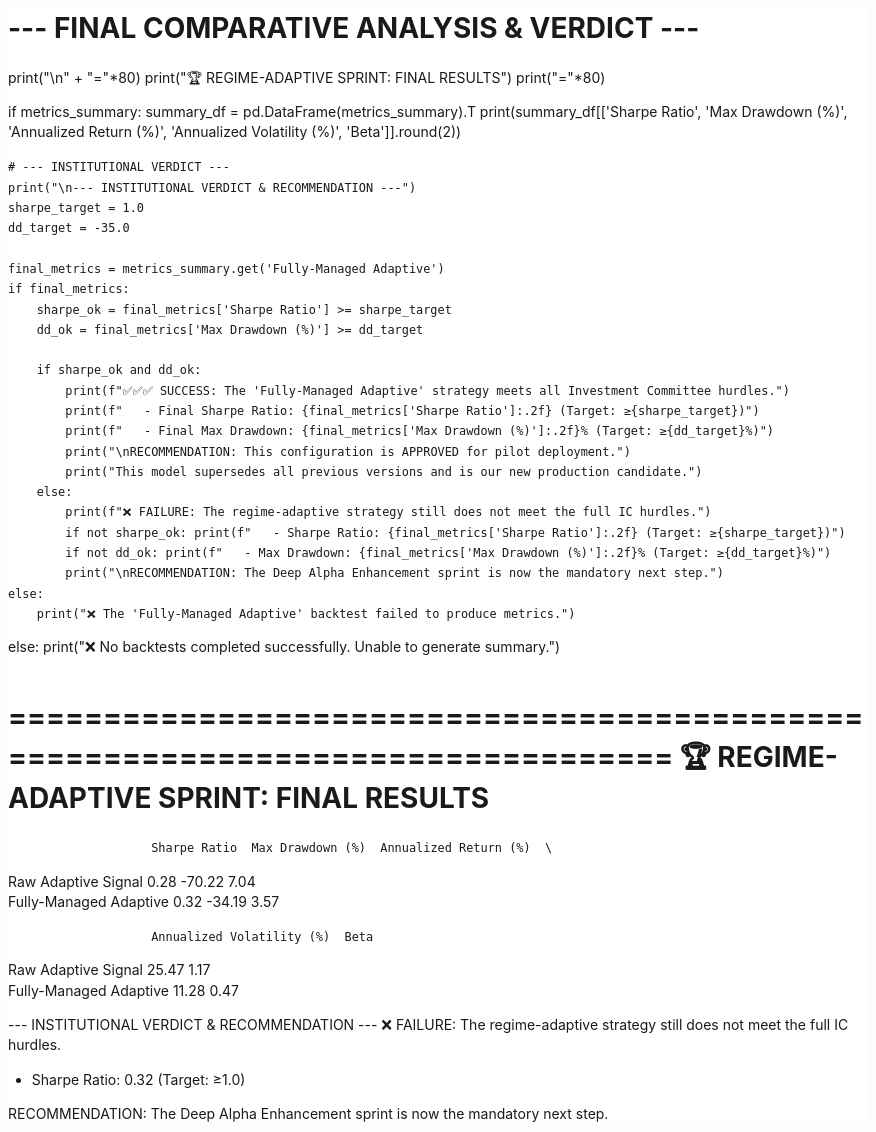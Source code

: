 # --- FINAL COMPARATIVE ANALYSIS & VERDICT ---
print("\n" + "="*80)
print("🏆 REGIME-ADAPTIVE SPRINT: FINAL RESULTS")
print("="*80)

if metrics_summary:
    summary_df = pd.DataFrame(metrics_summary).T
    print(summary_df[['Sharpe Ratio', 'Max Drawdown (%)', 'Annualized Return (%)', 'Annualized Volatility (%)', 'Beta']].round(2))

    # --- INSTITUTIONAL VERDICT ---
    print("\n--- INSTITUTIONAL VERDICT & RECOMMENDATION ---")
    sharpe_target = 1.0
    dd_target = -35.0

    final_metrics = metrics_summary.get('Fully-Managed Adaptive')
    if final_metrics:
        sharpe_ok = final_metrics['Sharpe Ratio'] >= sharpe_target
        dd_ok = final_metrics['Max Drawdown (%)'] >= dd_target

        if sharpe_ok and dd_ok:
            print(f"✅✅✅ SUCCESS: The 'Fully-Managed Adaptive' strategy meets all Investment Committee hurdles.")
            print(f"   - Final Sharpe Ratio: {final_metrics['Sharpe Ratio']:.2f} (Target: ≥{sharpe_target})")
            print(f"   - Final Max Drawdown: {final_metrics['Max Drawdown (%)']:.2f}% (Target: ≥{dd_target}%)")
            print("\nRECOMMENDATION: This configuration is APPROVED for pilot deployment.")
            print("This model supersedes all previous versions and is our new production candidate.")
        else:
            print(f"❌ FAILURE: The regime-adaptive strategy still does not meet the full IC hurdles.")
            if not sharpe_ok: print(f"   - Sharpe Ratio: {final_metrics['Sharpe Ratio']:.2f} (Target: ≥{sharpe_target})")
            if not dd_ok: print(f"   - Max Drawdown: {final_metrics['Max Drawdown (%)']:.2f}% (Target: ≥{dd_target}%)")
            print("\nRECOMMENDATION: The Deep Alpha Enhancement sprint is now the mandatory next step.")
    else:
        print("❌ The 'Fully-Managed Adaptive' backtest failed to produce metrics.")
else:
    print("❌ No backtests completed successfully. Unable to generate summary.")

================================================================================
🏆 REGIME-ADAPTIVE SPRINT: FINAL RESULTS
================================================================================
                        Sharpe Ratio  Max Drawdown (%)  Annualized Return (%)  \
Raw Adaptive Signal             0.28            -70.22                   7.04   
Fully-Managed Adaptive          0.32            -34.19                   3.57   

                        Annualized Volatility (%)  Beta  
Raw Adaptive Signal                         25.47  1.17  
Fully-Managed Adaptive                      11.28  0.47  

--- INSTITUTIONAL VERDICT & RECOMMENDATION ---
❌ FAILURE: The regime-adaptive strategy still does not meet the full IC hurdles.
   - Sharpe Ratio: 0.32 (Target: ≥1.0)

RECOMMENDATION: The Deep Alpha Enhancement sprint is now the mandatory next step.